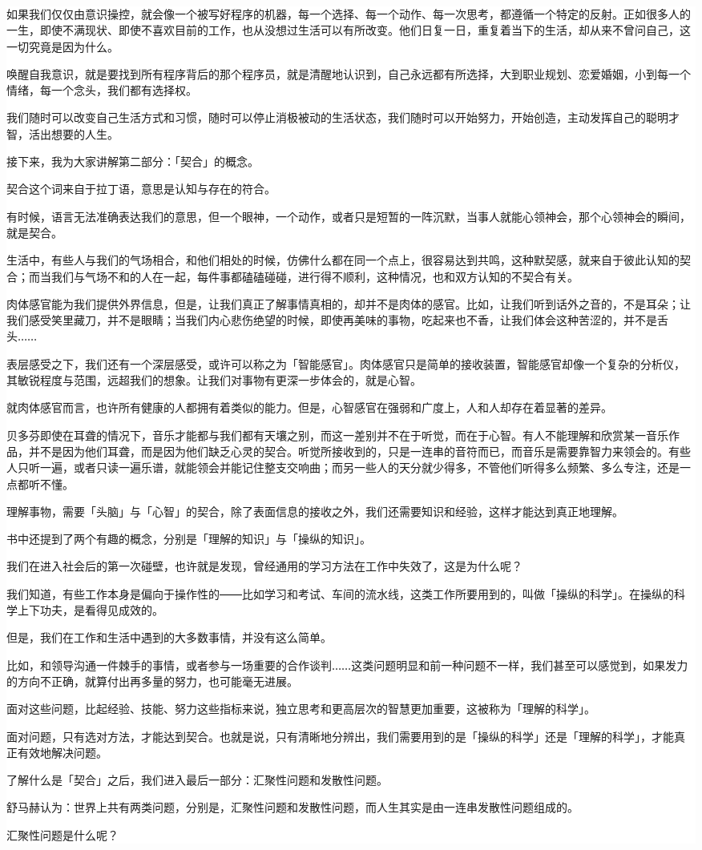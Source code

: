 
如果我们仅仅由意识操控，就会像一个被写好程序的机器，每一个选择、每一个动作、每一次思考，都遵循一个特定的反射。正如很多人的一生，即使不满现状、即使不喜欢目前的工作，也从没想过生活可以有所改变。他们日复一日，重复着当下的生活，却从来不曾问自己，这一切究竟是因为什么。


唤醒自我意识，就是要找到所有程序背后的那个程序员，就是清醒地认识到，自己永远都有所选择，大到职业规划、恋爱婚姻，小到每一个情绪，每一个念头，我们都有选择权。


我们随时可以改变自己生活方式和习惯，随时可以停止消极被动的生活状态，我们随时可以开始努力，开始创造，主动发挥自己的聪明才智，活出想要的人生。


接下来，我为大家讲解第二部分：「契合」的概念。


契合这个词来自于拉丁语，意思是认知与存在的符合。


有时候，语言无法准确表达我们的意思，但一个眼神，一个动作，或者只是短暂的一阵沉默，当事人就能心领神会，那个心领神会的瞬间，就是契合。


生活中，有些人与我们的气场相合，和他们相处的时候，仿佛什么都在同一个点上，很容易达到共鸣，这种默契感，就来自于彼此认知的契合；而当我们与气场不和的人在一起，每件事都磕磕碰碰，进行得不顺利，这种情况，也和双方认知的不契合有关。


肉体感官能为我们提供外界信息，但是，让我们真正了解事情真相的，却并不是肉体的感官。比如，让我们听到话外之音的，不是耳朵；让我们感受笑里藏刀，并不是眼睛；当我们内心悲伤绝望的时候，即使再美味的事物，吃起来也不香，让我们体会这种苦涩的，并不是舌头……


表层感受之下，我们还有一个深层感受，或许可以称之为「智能感官」。肉体感官只是简单的接收装置，智能感官却像一个复杂的分析仪，其敏锐程度与范围，远超我们的想象。让我们对事物有更深一步体会的，就是心智。


就肉体感官而言，也许所有健康的人都拥有着类似的能力。但是，心智感官在强弱和广度上，人和人却存在着显著的差异。


贝多芬即使在耳聋的情况下，音乐才能都与我们都有天壤之别，而这一差别并不在于听觉，而在于心智。有人不能理解和欣赏某一音乐作品，并不是因为他们耳聋，而是因为他们缺乏心灵的契合。听觉所接收到的，只是一连串的音符而已，而音乐是需要靠智力来领会的。有些人只听一遍，或者只读一遍乐谱，就能领会并能记住整支交响曲；而另一些人的天分就少得多，不管他们听得多么频繁、多么专注，还是一点都听不懂。


理解事物，需要「头脑」与「心智」的契合，除了表面信息的接收之外，我们还需要知识和经验，这样才能达到真正地理解。


书中还提到了两个有趣的概念，分别是「理解的知识」与「操纵的知识」。


我们在进入社会后的第一次碰壁，也许就是发现，曾经通用的学习方法在工作中失效了，这是为什么呢？


我们知道，有些工作本身是偏向于操作性的——比如学习和考试、车间的流水线，这类工作所要用到的，叫做「操纵的科学」。在操纵的科学上下功夫，是看得见成效的。


但是，我们在工作和生活中遇到的大多数事情，并没有这么简单。


比如，和领导沟通一件棘手的事情，或者参与一场重要的合作谈判……这类问题明显和前一种问题不一样，我们甚至可以感觉到，如果发力的方向不正确，就算付出再多量的努力，也可能毫无进展。


面对这些问题，比起经验、技能、努力这些指标来说，独立思考和更高层次的智慧更加重要，这被称为「理解的科学」。


面对问题，只有选对方法，才能达到契合。也就是说，只有清晰地分辨出，我们需要用到的是「操纵的科学」还是「理解的科学」，才能真正有效地解决问题。


了解什么是「契合」之后，我们进入最后一部分：汇聚性问题和发散性问题。


舒马赫认为：世界上共有两类问题，分别是，汇聚性问题和发散性问题，而人生其实是由一连串发散性问题组成的。


汇聚性问题是什么呢？

